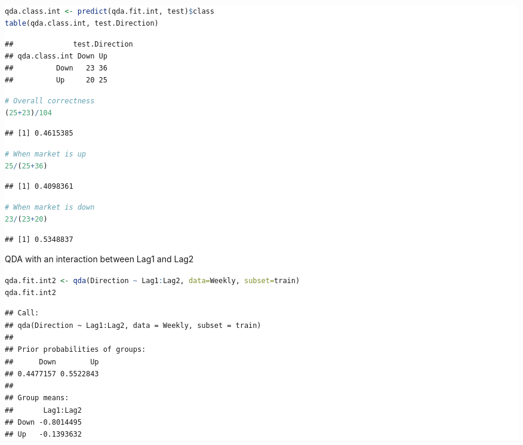```r
qda.class.int <- predict(qda.fit.int, test)$class
table(qda.class.int, test.Direction)
```

```
##              test.Direction
## qda.class.int Down Up
##          Down   23 36
##          Up     20 25
```

```r
# Overall correctness
(25+23)/104
```

```
## [1] 0.4615385
```

```r
# When market is up
25/(25+36)
```

```
## [1] 0.4098361
```

```r
# When market is down
23/(23+20)
```

```
## [1] 0.5348837
```

QDA with an interaction between Lag1 and Lag2

```r
qda.fit.int2 <- qda(Direction ~ Lag1:Lag2, data=Weekly, subset=train)
qda.fit.int2
```

```
## Call:
## qda(Direction ~ Lag1:Lag2, data = Weekly, subset = train)
## 
## Prior probabilities of groups:
##      Down        Up 
## 0.4477157 0.5522843 
## 
## Group means:
##       Lag1:Lag2
## Down -0.8014495
## Up   -0.1393632
```
